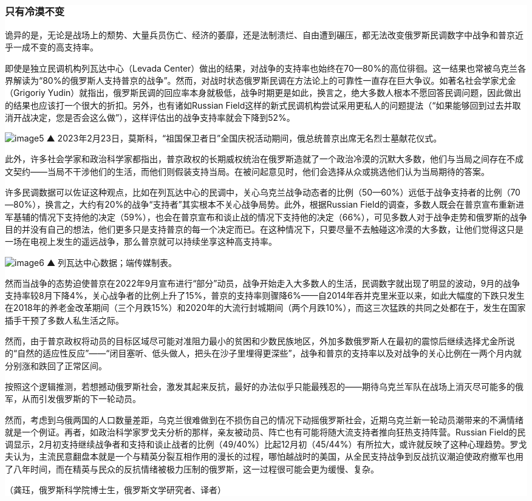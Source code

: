 
### 只有冷漠不变

诡异的是，无论是战场上的颓势、大量兵员伤亡、经济的萎靡，还是法制溃烂、自由遭到碾压，都无法改变俄罗斯民调数字中战争和普京近乎一成不变的高支持率。

即使是独立民调机构列瓦达中心（Levada Center）做出的结果，对战争的支持率也始终在70—80%的高位徘徊。这一结果也常被乌克兰各界解读为“80%的俄罗斯人支持普京的战争”。然而，对战时状态俄罗斯民调在方法论上的可靠性一直存在巨大争议。如著名社会学家尤金（Grigoriy Yudin）就指出，俄罗斯民调的回应率本身就极低，战争时期更是如此，换言之，绝大多数人根本不愿回答民调问题，因此做出的结果也应该打一个很大的折扣。另外，也有诸如Russian Field这样的新式民调机构尝试采用更私人的问题提法（“如果能够回到过去并取消开战决定，您是否会这么做”），这样评估出的战争支持率就会下降到52%。

![image5](https://i.imgur.com/csLo4ib.jpg)
▲ 2023年2月23日，莫斯科，“祖国保卫者日”全国庆祝活动期间，俄总统普京出席无名烈士墓献花仪式。

此外，许多社会学家和政治科学家都指出，普京政权的长期威权统治在俄罗斯造就了一个政治冷漠的沉默大多数，他们与当局之间存在不成文契约——当局不干涉他们的生活，而他们则假装支持当局。在被问起意见时，他们会选择从众或挑选他们认为当局期待的答案。

许多民调数据可以佐证这种观点，比如在列瓦达中心的民调中，关心乌克兰战争动态者的比例（50—60%）远低于战争支持者的比例（70—80%），换言之，大约有20%的战争“支持者”其实根本不关心战争局势。此外，根据Russian Field的调查，多数人既会在普京宣布重新进军基辅的情况下支持他的决定（59%），也会在普京宣布和谈止战的情况下支持他的决定（66%），可见多数人对于战争走势和俄罗斯的战争目的并没有自己的想法，他们更多只是支持普京的每一个决定而已。在这种情况下，只要尽量不去触碰这冷漠的大多数，让他们觉得这只是一场在电视上发生的遥远战争，那么普京就可以持续坐享这种高支持率。

![image6](https://i.imgur.com/aO0fWxt.png)
▲ 列瓦达中心数据；端传媒制表。

然而当战争的态势迫使普京在2022年9月宣布进行“部分”动员，战争开始走入大多数人的生活，民调数字就出现了明显的波动，9月的战争支持率较8月下降4%，关心战争者的比例上升了15%，普京的支持率则骤降6%——自2014年吞并克里米亚以来，如此大幅度的下跌只发生在2018年的养老金改革期间（三个月跌15%）和2020年的大流行封城期间（两个月跌10%），而这三次猛跌的共同之处都在于，发生在国家插手干预了多数人私生活之际。

然而，由于普京政权将动员的目标区域尽可能对准阻力最小的贫困和少数民族地区，外加多数俄罗斯人在最初的震惊后继续选择尤金所说的“自然的适应性反应”——“闭目塞听、低头做人，把头在沙子里埋得更深些”，战争和普京的支持率以及对战争的关心比例在一两个月内就分别涨和跌回了正常区间。

按照这个逻辑推测，若想撼动俄罗斯社会，激发其起来反抗，最好的办法似乎只能最残忍的——期待乌克兰军队在战场上消灭尽可能多的俄军，从而引发俄罗斯的下一轮动员。

然而，考虑到乌俄两国的人口数量差距，乌克兰很难做到在不损伤自己的情况下动摇俄罗斯社会，近期乌克兰新一轮动员潮带来的不满情绪就是一个例证。再者，如政治科学家罗戈夫分析的那样，亲友被动员、阵亡也有可能将随大流支持者推向狂热支持阵营。Russian Field的民调显示，2月初支持继续战争者和支持和谈止战者的比例（49/40%）比起12月初（45/44%）有所拉大，或许就反映了这种心理趋势。罗戈夫认为，主流民意翻盘本就是一个与精英分裂互相作用的漫长的过程，哪怕越战时的美国，从全民支持战争到反战抗议潮迫使政府撤军也用了八年时间，而在精英与民众的反抗情绪被极力压制的俄罗斯，这一过程很可能会更为缓慢、复杂。

（龚珏，俄罗斯科学院博士生，俄罗斯文学研究者、译者）


